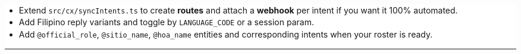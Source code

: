 * Extend `src/cx/syncIntents.ts` to create **routes** and attach a **webhook** per intent if you want it 100% automated.
* Add Filipino reply variants and toggle by `LANGUAGE_CODE` or a session param.
* Add `@official_role`, `@sitio_name`, `@hoa_name` entities and corresponding intents when your roster is ready.

---


